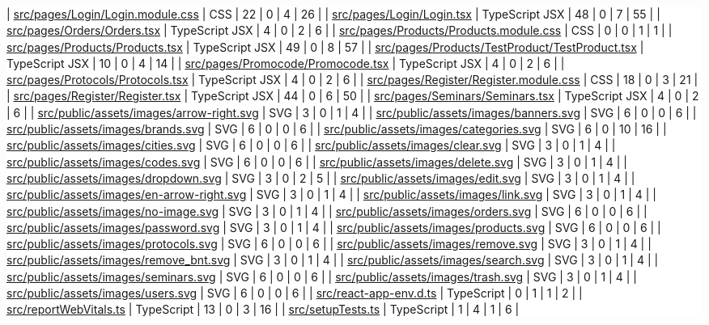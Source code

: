 | [src/pages/Login/Login.module.css](/src/pages/Login/Login.module.css) | CSS | 22 | 0 | 4 | 26 |
| [src/pages/Login/Login.tsx](/src/pages/Login/Login.tsx) | TypeScript JSX | 48 | 0 | 7 | 55 |
| [src/pages/Orders/Orders.tsx](/src/pages/Orders/Orders.tsx) | TypeScript JSX | 4 | 0 | 2 | 6 |
| [src/pages/Products/Products.module.css](/src/pages/Products/Products.module.css) | CSS | 0 | 0 | 1 | 1 |
| [src/pages/Products/Products.tsx](/src/pages/Products/Products.tsx) | TypeScript JSX | 49 | 0 | 8 | 57 |
| [src/pages/Products/TestProduct/TestProduct.tsx](/src/pages/Products/TestProduct/TestProduct.tsx) | TypeScript JSX | 10 | 0 | 4 | 14 |
| [src/pages/Promocode/Promocode.tsx](/src/pages/Promocode/Promocode.tsx) | TypeScript JSX | 4 | 0 | 2 | 6 |
| [src/pages/Protocols/Protocols.tsx](/src/pages/Protocols/Protocols.tsx) | TypeScript JSX | 4 | 0 | 2 | 6 |
| [src/pages/Register/Register.module.css](/src/pages/Register/Register.module.css) | CSS | 18 | 0 | 3 | 21 |
| [src/pages/Register/Register.tsx](/src/pages/Register/Register.tsx) | TypeScript JSX | 44 | 0 | 6 | 50 |
| [src/pages/Seminars/Seminars.tsx](/src/pages/Seminars/Seminars.tsx) | TypeScript JSX | 4 | 0 | 2 | 6 |
| [src/public/assets/images/arrow-right.svg](/src/public/assets/images/arrow-right.svg) | SVG | 3 | 0 | 1 | 4 |
| [src/public/assets/images/banners.svg](/src/public/assets/images/banners.svg) | SVG | 6 | 0 | 0 | 6 |
| [src/public/assets/images/brands.svg](/src/public/assets/images/brands.svg) | SVG | 6 | 0 | 0 | 6 |
| [src/public/assets/images/categories.svg](/src/public/assets/images/categories.svg) | SVG | 6 | 0 | 10 | 16 |
| [src/public/assets/images/cities.svg](/src/public/assets/images/cities.svg) | SVG | 6 | 0 | 0 | 6 |
| [src/public/assets/images/clear.svg](/src/public/assets/images/clear.svg) | SVG | 3 | 0 | 1 | 4 |
| [src/public/assets/images/codes.svg](/src/public/assets/images/codes.svg) | SVG | 6 | 0 | 0 | 6 |
| [src/public/assets/images/delete.svg](/src/public/assets/images/delete.svg) | SVG | 3 | 0 | 1 | 4 |
| [src/public/assets/images/dropdown.svg](/src/public/assets/images/dropdown.svg) | SVG | 3 | 0 | 2 | 5 |
| [src/public/assets/images/edit.svg](/src/public/assets/images/edit.svg) | SVG | 3 | 0 | 1 | 4 |
| [src/public/assets/images/en-arrow-right.svg](/src/public/assets/images/en-arrow-right.svg) | SVG | 3 | 0 | 1 | 4 |
| [src/public/assets/images/link.svg](/src/public/assets/images/link.svg) | SVG | 3 | 0 | 1 | 4 |
| [src/public/assets/images/no-image.svg](/src/public/assets/images/no-image.svg) | SVG | 3 | 0 | 1 | 4 |
| [src/public/assets/images/orders.svg](/src/public/assets/images/orders.svg) | SVG | 6 | 0 | 0 | 6 |
| [src/public/assets/images/password.svg](/src/public/assets/images/password.svg) | SVG | 3 | 0 | 1 | 4 |
| [src/public/assets/images/products.svg](/src/public/assets/images/products.svg) | SVG | 6 | 0 | 0 | 6 |
| [src/public/assets/images/protocols.svg](/src/public/assets/images/protocols.svg) | SVG | 6 | 0 | 0 | 6 |
| [src/public/assets/images/remove.svg](/src/public/assets/images/remove.svg) | SVG | 3 | 0 | 1 | 4 |
| [src/public/assets/images/remove_bnt.svg](/src/public/assets/images/remove_bnt.svg) | SVG | 3 | 0 | 1 | 4 |
| [src/public/assets/images/search.svg](/src/public/assets/images/search.svg) | SVG | 3 | 0 | 1 | 4 |
| [src/public/assets/images/seminars.svg](/src/public/assets/images/seminars.svg) | SVG | 6 | 0 | 0 | 6 |
| [src/public/assets/images/trash.svg](/src/public/assets/images/trash.svg) | SVG | 3 | 0 | 1 | 4 |
| [src/public/assets/images/users.svg](/src/public/assets/images/users.svg) | SVG | 6 | 0 | 0 | 6 |
| [src/react-app-env.d.ts](/src/react-app-env.d.ts) | TypeScript | 0 | 1 | 1 | 2 |
| [src/reportWebVitals.ts](/src/reportWebVitals.ts) | TypeScript | 13 | 0 | 3 | 16 |
| [src/setupTests.ts](/src/setupTests.ts) | TypeScript | 1 | 4 | 1 | 6 |